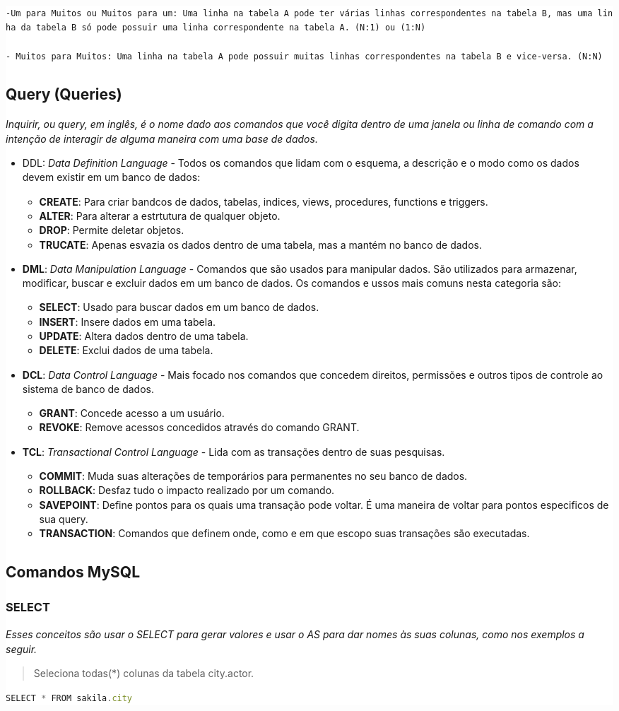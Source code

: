     -Um para Muitos ou Muitos para um: Uma linha na tabela A pode ter várias linhas correspondentes na tabela B, mas uma linha da tabela B só pode possuir uma linha correspondente na tabela A. (N:1) ou (1:N)

    - Muitos para Muitos: Uma linha na tabela A pode possuir muitas linhas correspondentes na tabela B e vice-versa. (N:N)

## Query (Queries)

_Inquirir, ou query, em inglês, é o nome dado aos comandos que você digita dentro de uma janela ou linha de comando com a intenção de interagir de alguma maneira com uma base de dados._

- DDL: _Data Definition Language_ - Todos os comandos que lidam com o esquema, a descrição e o modo como os dados devem existir em um banco de dados:

  - **CREATE**: Para criar bandcos de dados, tabelas, indices, views, procedures, functions e triggers.
  - **ALTER**: Para alterar a estrtutura de qualquer objeto.
  - **DROP**: Permite deletar objetos.
  - **TRUCATE**: Apenas esvazia os dados dentro de uma tabela, mas a mantém no banco de dados.

- **DML**: _Data Manipulation Language_ - Comandos que são usados para manipular dados. São utilizados para armazenar, modificar, buscar e excluir dados em um banco de dados. Os comandos e ussos mais comuns nesta categoria são:

  - **SELECT**: Usado para buscar dados em um banco de dados.
  - **INSERT**: Insere dados em uma tabela.
  - **UPDATE**: Altera dados dentro de uma tabela.
  - **DELETE**: Exclui dados de uma tabela.

- **DCL**: _Data Control Language_ - Mais focado nos comandos que concedem direitos, permissões e outros tipos de controle ao sistema de banco de dados.

  - **GRANT**: Concede acesso a um usuário.
  - **REVOKE**: Remove acessos concedidos através do comando GRANT.

- **TCL**: _Transactional Control Language_ - Lida com as transações dentro de suas pesquisas.

  - **COMMIT**: Muda suas alterações de temporários para permanentes no seu banco de dados.
  - **ROLLBACK**: Desfaz tudo o impacto realizado por um comando.
  - **SAVEPOINT**: Define pontos para os quais uma transação pode voltar. É uma maneira de voltar para pontos especificos de sua query.
  - **TRANSACTION**: Comandos que definem onde, como e em que escopo suas transações são executadas.

## Comandos MySQL

### SELECT

_Esses conceitos são usar o SELECT para gerar valores e usar o AS para dar nomes às suas colunas, como nos exemplos a seguir._

> Seleciona todas(\*) colunas da tabela city.actor.

```javascript
SELECT * FROM sakila.city
```
